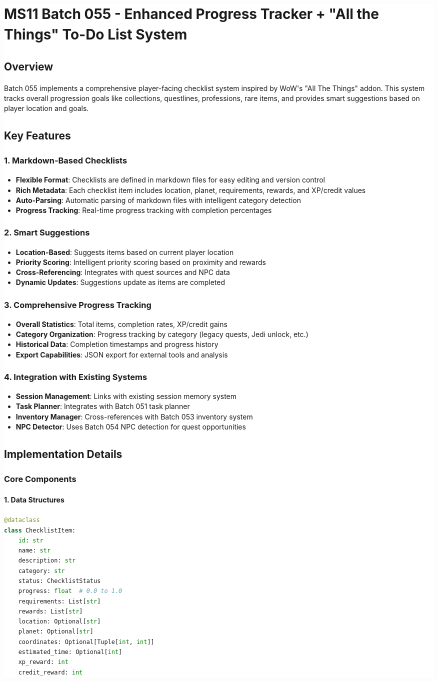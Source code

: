 # MS11 Batch 055 - Enhanced Progress Tracker + "All the Things" To-Do List System

## Overview

Batch 055 implements a comprehensive player-facing checklist system inspired by WoW's "All The Things" addon. This system tracks overall progression goals like collections, questlines, professions, rare items, and provides smart suggestions based on player location and goals.

## Key Features

### 1. Markdown-Based Checklists
- **Flexible Format**: Checklists are defined in markdown files for easy editing and version control
- **Rich Metadata**: Each checklist item includes location, planet, requirements, rewards, and XP/credit values
- **Auto-Parsing**: Automatic parsing of markdown files with intelligent category detection
- **Progress Tracking**: Real-time progress tracking with completion percentages

### 2. Smart Suggestions
- **Location-Based**: Suggests items based on current player location
- **Priority Scoring**: Intelligent priority scoring based on proximity and rewards
- **Cross-Referencing**: Integrates with quest sources and NPC data
- **Dynamic Updates**: Suggestions update as items are completed

### 3. Comprehensive Progress Tracking
- **Overall Statistics**: Total items, completion rates, XP/credit gains
- **Category Organization**: Progress tracking by category (legacy quests, Jedi unlock, etc.)
- **Historical Data**: Completion timestamps and progress history
- **Export Capabilities**: JSON export for external tools and analysis

### 4. Integration with Existing Systems
- **Session Management**: Links with existing session memory system
- **Task Planner**: Integrates with Batch 051 task planner
- **Inventory Manager**: Cross-references with Batch 053 inventory system
- **NPC Detector**: Uses Batch 054 NPC detection for quest opportunities

## Implementation Details

### Core Components

#### 1. Data Structures
```python
@dataclass
class ChecklistItem:
    id: str
    name: str
    description: str
    category: str
    status: ChecklistStatus
    progress: float  # 0.0 to 1.0
    requirements: List[str]
    rewards: List[str]
    location: Optional[str]
    planet: Optional[str]
    coordinates: Optional[Tuple[int, int]]
    estimated_time: Optional[int]
    xp_reward: int
    credit_reward: int
```